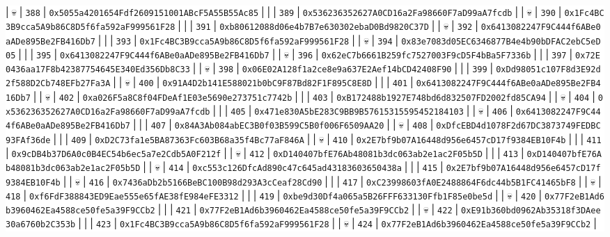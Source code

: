 | 💀 | `388` | `0x5055a4201654Fdf2609151001ABcF5A55B55Ac85` |
|  | `389` | `0x536236352627A0CD16a2Fa98660F7aD99aA7fcdb` |
| 💀 | `390` | `0x1Fc4BC3B9cca5A9b86C8D5f6fa592aF999561F28` |
|  | `391` | `0xb80612088d06e4b7B7e630302ebaD0Bd9820C37D` |
| 💀 | `392` | `0x6413082247F9C444f6ABe0aADe895Be2FB416Db7` |
|  | `393` | `0x1Fc4BC3B9cca5A9b86C8D5f6fa592aF999561F28` |
| 💀 | `394` | `0x83e7083d05EC6346877B4e4b90bDFAC2ebC5eD05` |
|  | `395` | `0x6413082247F9C444f6ABe0aADe895Be2FB416Db7` |
| 💀 | `396` | `0x62eC7b6661B259fc7527003F9cD5F4bBa5F7336b` |
|  | `397` | `0x72E0436aa17F8b42387754645E340Ed356Db8C33` |
| 💀 | `398` | `0x06E02A128f1a2ce8e9a637E2Aef14bCD42408F90` |
|  | `399` | `0xDd98051c107F8d3E92d2f588D2Cb748EFb27Fa3A` |
| 💀 | `400` | `0x91A4D2b141E588021b0bC9F87Bd82F1F895C8E8D` |
|  | `401` | `0x6413082247F9C444f6ABe0aADe895Be2FB416Db7` |
| 💀 | `402` | `0xa026F5a8C8f04FDeAf1E03e5690e273751c7742b` |
|  | `403` | `0xB172488b1927E748bd6d832507FD2002fd85CA94` |
| 💀 | `404` | `0x536236352627A0CD16a2Fa98660F7aD99aA7fcdb` |
|  | `405` | `0x471e830A5bE283C9BB9B57615315595452184103` |
| 💀 | `406` | `0x6413082247F9C444f6ABe0aADe895Be2FB416Db7` |
|  | `407` | `0x84A3Ab084abEC3B0f03B599C5B0f006F6509AA20` |
| 💀 | `408` | `0xDfcEBD4d1078F2d67DC3873749FEDBC93FAf36de` |
|  | `409` | `0xD2C73fa1e5BA87363Fc603B68a35f4Bc77aF846A` |
| 💀 | `410` | `0x2E7bf9b07A16448d956e6457cD17f9384EB10F4b` |
|  | `411` | `0x9cDB4b37D6A0c0B4EC54b6ec5a7e2Cdb5A0F212f` |
| 💀 | `412` | `0xD140407bfE76Ab48081b3dc063ab2e1ac2F05b5D` |
|  | `413` | `0xD140407bfE76Ab48081b3dc063ab2e1ac2F05b5D` |
| 💀 | `414` | `0xc553c126DfcAd890c47c645ad43183603650438a` |
|  | `415` | `0x2E7bf9b07A16448d956e6457cD17f9384EB10F4b` |
| 💀 | `416` | `0x7436aDb2b5166BeBC100B98d293A3cCeaf28Cd90` |
|  | `417` | `0xC23998603fA0E2488864F6dc44b5B1FC41465bF8` |
| 💀 | `418` | `0xf6FdF388843ED9Eae555e65fAE38fE984eFE3312` |
|  | `419` | `0xbe9d30Df4a065a5B26FFF633130Ffb1F85e0be5d` |
| 💀 | `420` | `0x77F2eB1Ad6b3960462Ea4588ce50fe5a39F9CCb2` |
|  | `421` | `0x77F2eB1Ad6b3960462Ea4588ce50fe5a39F9CCb2` |
| 💀 | `422` | `0xE91b360bd0962Ab35318f3DAee30a6760b2C353b` |
|  | `423` | `0x1Fc4BC3B9cca5A9b86C8D5f6fa592aF999561F28` |
| 💀 | `424` | `0x77F2eB1Ad6b3960462Ea4588ce50fe5a39F9CCb2` |
